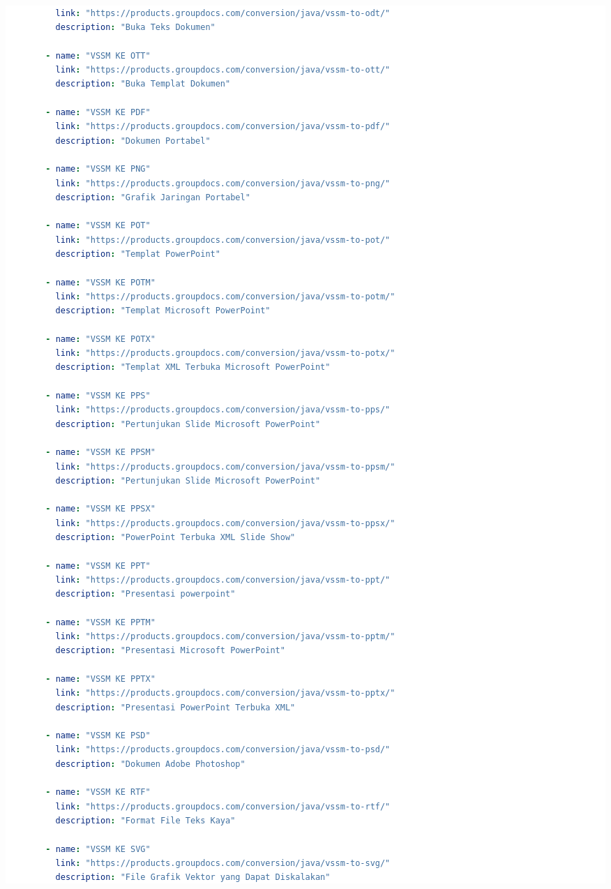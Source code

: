 ```yaml
          link: "https://products.groupdocs.com/conversion/java/vssm-to-odt/"
          description: "Buka Teks Dokumen"

        - name: "VSSM KE OTT"
          link: "https://products.groupdocs.com/conversion/java/vssm-to-ott/"
          description: "Buka Templat Dokumen"

        - name: "VSSM KE PDF"
          link: "https://products.groupdocs.com/conversion/java/vssm-to-pdf/"
          description: "Dokumen Portabel"

        - name: "VSSM KE PNG"
          link: "https://products.groupdocs.com/conversion/java/vssm-to-png/"
          description: "Grafik Jaringan Portabel"

        - name: "VSSM KE POT"
          link: "https://products.groupdocs.com/conversion/java/vssm-to-pot/"
          description: "Templat PowerPoint"

        - name: "VSSM KE POTM"
          link: "https://products.groupdocs.com/conversion/java/vssm-to-potm/"
          description: "Templat Microsoft PowerPoint"

        - name: "VSSM KE POTX"
          link: "https://products.groupdocs.com/conversion/java/vssm-to-potx/"
          description: "Templat XML Terbuka Microsoft PowerPoint"

        - name: "VSSM KE PPS"
          link: "https://products.groupdocs.com/conversion/java/vssm-to-pps/"
          description: "Pertunjukan Slide Microsoft PowerPoint"

        - name: "VSSM KE PPSM"
          link: "https://products.groupdocs.com/conversion/java/vssm-to-ppsm/"
          description: "Pertunjukan Slide Microsoft PowerPoint"

        - name: "VSSM KE PPSX"
          link: "https://products.groupdocs.com/conversion/java/vssm-to-ppsx/"
          description: "PowerPoint Terbuka XML Slide Show"

        - name: "VSSM KE PPT"
          link: "https://products.groupdocs.com/conversion/java/vssm-to-ppt/"
          description: "Presentasi powerpoint"

        - name: "VSSM KE PPTM"
          link: "https://products.groupdocs.com/conversion/java/vssm-to-pptm/"
          description: "Presentasi Microsoft PowerPoint"

        - name: "VSSM KE PPTX"
          link: "https://products.groupdocs.com/conversion/java/vssm-to-pptx/"
          description: "Presentasi PowerPoint Terbuka XML"

        - name: "VSSM KE PSD"
          link: "https://products.groupdocs.com/conversion/java/vssm-to-psd/"
          description: "Dokumen Adobe Photoshop"

        - name: "VSSM KE RTF"
          link: "https://products.groupdocs.com/conversion/java/vssm-to-rtf/"
          description: "Format File Teks Kaya"

        - name: "VSSM KE SVG"
          link: "https://products.groupdocs.com/conversion/java/vssm-to-svg/"
          description: "File Grafik Vektor yang Dapat Diskalakan"

```